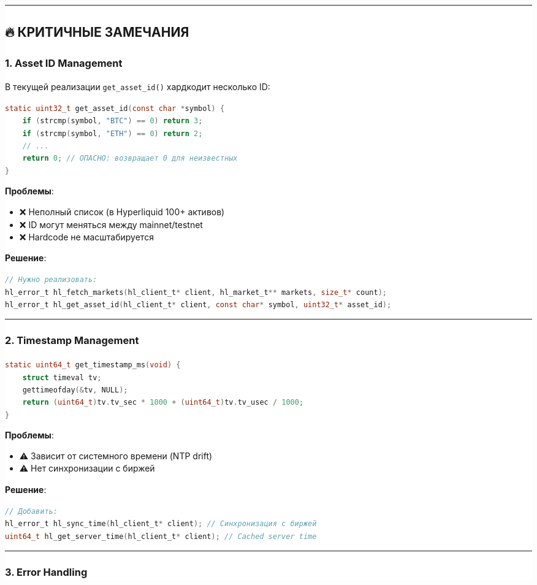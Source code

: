 
---

## 🔥 **КРИТИЧНЫЕ ЗАМЕЧАНИЯ**

### 1. **Asset ID Management**

В текущей реализации `get_asset_id()` хардкодит несколько ID:

```c
static uint32_t get_asset_id(const char *symbol) {
    if (strcmp(symbol, "BTC") == 0) return 3;
    if (strcmp(symbol, "ETH") == 0) return 2;
    // ...
    return 0; // ОПАСНО: возвращает 0 для неизвестных
}
```

**Проблемы**:
- ❌ Неполный список (в Hyperliquid 100+ активов)
- ❌ ID могут меняться между mainnet/testnet
- ❌ Hardcode не масштабируется

**Решение**:
```c
// Нужно реализовать:
hl_error_t hl_fetch_markets(hl_client_t* client, hl_market_t** markets, size_t* count);
hl_error_t hl_get_asset_id(hl_client_t* client, const char* symbol, uint32_t* asset_id);
```

---

### 2. **Timestamp Management**

```c
static uint64_t get_timestamp_ms(void) {
    struct timeval tv;
    gettimeofday(&tv, NULL);
    return (uint64_t)tv.tv_sec * 1000 + (uint64_t)tv.tv_usec / 1000;
}
```

**Проблемы**:
- ⚠️ Зависит от системного времени (NTP drift)
- ⚠️ Нет синхронизации с биржей

**Решение**:
```c
// Добавить:
hl_error_t hl_sync_time(hl_client_t* client); // Синхронизация с биржей
uint64_t hl_get_server_time(hl_client_t* client); // Cached server time
```

---

### 3. **Error Handling**
